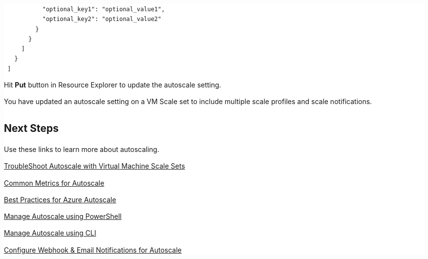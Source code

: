    ```
              "optional_key1": "optional_value1",
              "optional_key2": "optional_value2"
            }
          }
        ]
      }
    ]

   ```

   Hit **Put** button in Resource Explorer to update the autoscale setting.

You have updated an autoscale setting on a VM Scale set to include multiple scale profiles and scale notifications.

## Next Steps
Use these links to learn more about autoscaling.

[TroubleShoot Autoscale with Virtual Machine Scale Sets](../../virtual-machine-scale-sets/virtual-machine-scale-sets-troubleshoot.md)

[Common Metrics for Autoscale](autoscale-common-metrics.md)

[Best Practices for Azure Autoscale](autoscale-best-practices.md)

[Manage Autoscale using PowerShell](../../azure-monitor/platform/powershell-quickstart-samples.md#create-and-manage-autoscale-settings)

[Manage Autoscale using CLI](cli-samples.md#autoscale)

[Configure Webhook & Email Notifications for Autoscale](autoscale-webhook-email.md)

